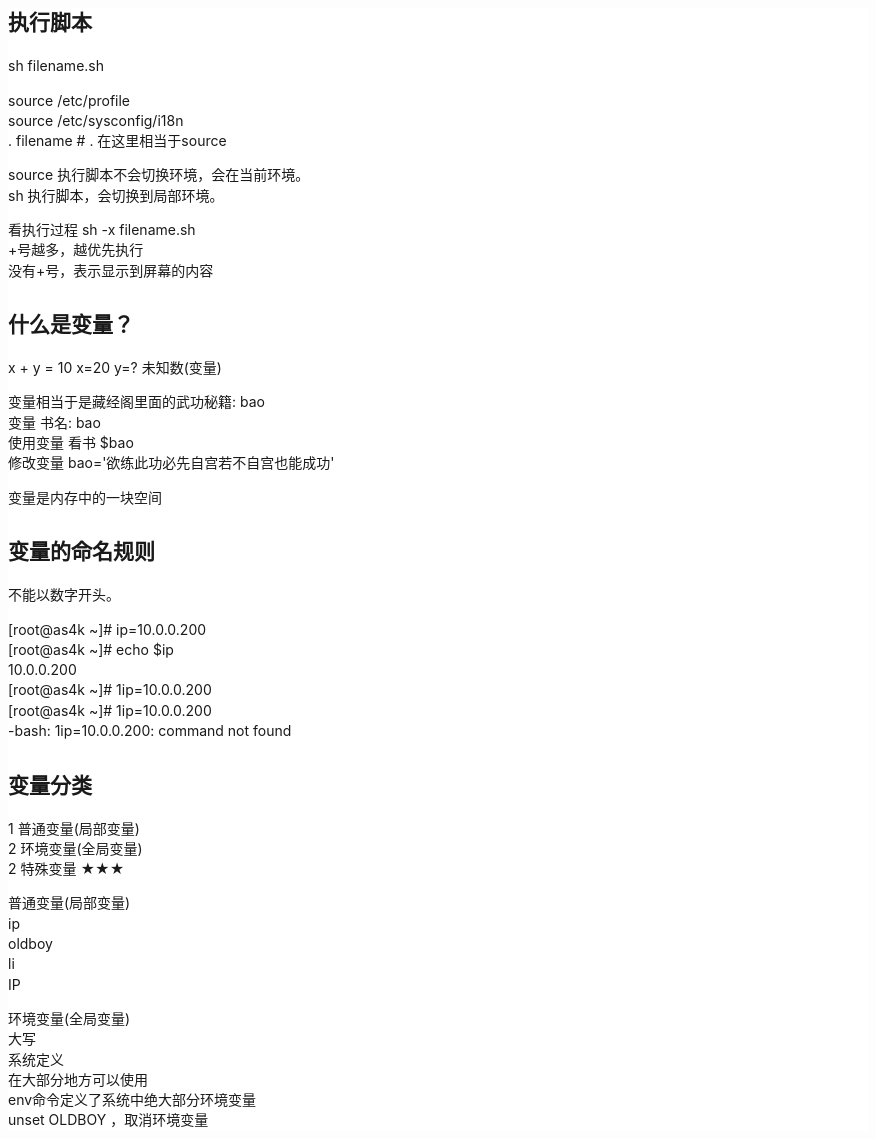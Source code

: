 ## 执行脚本  
  
sh filename.sh  
  
source /etc/profile  
source /etc/sysconfig/i18n  
. filename # . 在这里相当于source  
  
source 执行脚本不会切换环境，会在当前环境。  
sh 执行脚本，会切换到局部环境。  
  
看执行过程 sh -x filename.sh  
+号越多，越优先执行  
没有+号，表示显示到屏幕的内容  
  
## 什么是变量？  
  
x + y = 10 x=20 y=? 未知数(变量)  
  
变量相当于是藏经阁里面的武功秘籍: bao  
变量         书名: bao  
使用变量     看书  $bao  
修改变量            bao='欲练此功必先自宫若不自宫也能成功'  
  
变量是内存中的一块空间  
  
## 变量的命名规则  
  
不能以数字开头。  
  
[root@as4k ~]# ip=10.0.0.200  
[root@as4k ~]# echo $ip  
10.0.0.200  
[root@as4k ~]# 1ip=10.0.0.200  
[root@as4k ~]# 1ip=10.0.0.200  
-bash: 1ip=10.0.0.200: command not found  
  
## 变量分类  
  
1 普通变量(局部变量)  
2 环境变量(全局变量)  
2 特殊变量 ★★★  
  
普通变量(局部变量)  
    ip  
    oldboy  
    li  
    IP  
  
环境变量(全局变量)  
    大写  
    系统定义  
    在大部分地方可以使用  
    env命令定义了系统中绝大部分环境变量  
    unset OLDBOY ，取消环境变量  
      